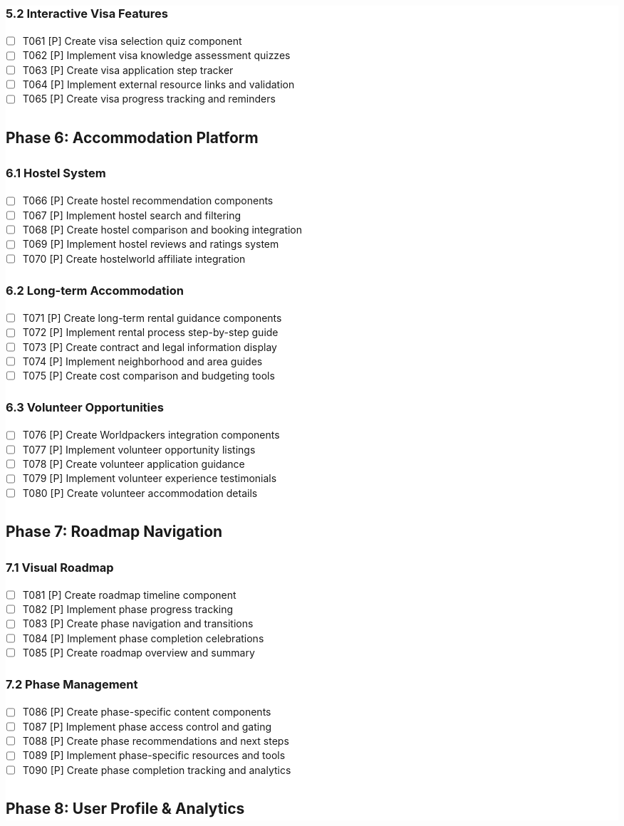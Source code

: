 ### 5.2 Interactive Visa Features
- [ ] T061 [P] Create visa selection quiz component
- [ ] T062 [P] Implement visa knowledge assessment quizzes
- [ ] T063 [P] Create visa application step tracker
- [ ] T064 [P] Implement external resource links and validation
- [ ] T065 [P] Create visa progress tracking and reminders

## Phase 6: Accommodation Platform

### 6.1 Hostel System
- [ ] T066 [P] Create hostel recommendation components
- [ ] T067 [P] Implement hostel search and filtering
- [ ] T068 [P] Create hostel comparison and booking integration
- [ ] T069 [P] Implement hostel reviews and ratings system
- [ ] T070 [P] Create hostelworld affiliate integration

### 6.2 Long-term Accommodation
- [ ] T071 [P] Create long-term rental guidance components
- [ ] T072 [P] Implement rental process step-by-step guide
- [ ] T073 [P] Create contract and legal information display
- [ ] T074 [P] Implement neighborhood and area guides
- [ ] T075 [P] Create cost comparison and budgeting tools

### 6.3 Volunteer Opportunities
- [ ] T076 [P] Create Worldpackers integration components
- [ ] T077 [P] Implement volunteer opportunity listings
- [ ] T078 [P] Create volunteer application guidance
- [ ] T079 [P] Implement volunteer experience testimonials
- [ ] T080 [P] Create volunteer accommodation details

## Phase 7: Roadmap Navigation

### 7.1 Visual Roadmap
- [ ] T081 [P] Create roadmap timeline component
- [ ] T082 [P] Implement phase progress tracking
- [ ] T083 [P] Create phase navigation and transitions
- [ ] T084 [P] Implement phase completion celebrations
- [ ] T085 [P] Create roadmap overview and summary

### 7.2 Phase Management
- [ ] T086 [P] Create phase-specific content components
- [ ] T087 [P] Implement phase access control and gating
- [ ] T088 [P] Create phase recommendations and next steps
- [ ] T089 [P] Implement phase-specific resources and tools
- [ ] T090 [P] Create phase completion tracking and analytics

## Phase 8: User Profile & Analytics
